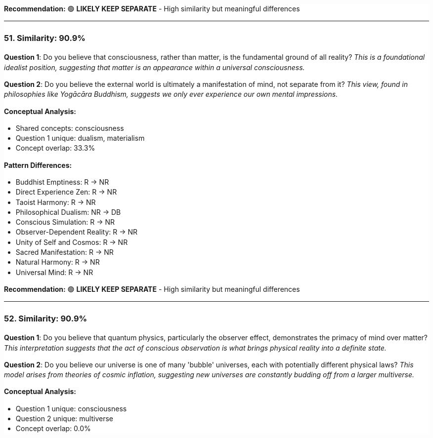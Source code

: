 **Recommendation:**
🟢 **LIKELY KEEP SEPARATE** - High similarity but meaningful differences

---

### 51. Similarity: 90.9%

**Question 1**: Do you believe that consciousness, rather than matter, is the fundamental ground of all reality?
*This is a foundational idealist position, suggesting that matter is an appearance within a universal consciousness.*

**Question 2**: Do you believe the external world is ultimately a manifestation of mind, not separate from it?
*This view, found in philosophies like Yogācāra Buddhism, suggests we only ever experience our own mental impressions.*

**Conceptual Analysis:**
- Shared concepts: consciousness
- Question 1 unique: dualism, materialism
- Concept overlap: 33.3%

**Pattern Differences:**
- Buddhist Emptiness: R → NR
- Direct Experience Zen: R → NR
- Taoist Harmony: R → NR
- Philosophical Dualism: NR → DB
- Conscious Simulation: R → NR
- Observer-Dependent Reality: R → NR
- Unity of Self and Cosmos: R → NR
- Sacred Manifestation: R → NR
- Natural Harmony: R → NR
- Universal Mind: R → NR

**Recommendation:**
🟢 **LIKELY KEEP SEPARATE** - High similarity but meaningful differences

---

### 52. Similarity: 90.9%

**Question 1**: Do you believe that quantum physics, particularly the observer effect, demonstrates the primacy of mind over matter?
*This interpretation suggests that the act of conscious observation is what brings physical reality into a definite state.*

**Question 2**: Do you believe our universe is one of many 'bubble' universes, each with potentially different physical laws?
*This model arises from theories of cosmic inflation, suggesting new universes are constantly budding off from a larger multiverse.*

**Conceptual Analysis:**
- Question 1 unique: consciousness
- Question 2 unique: multiverse
- Concept overlap: 0.0%
